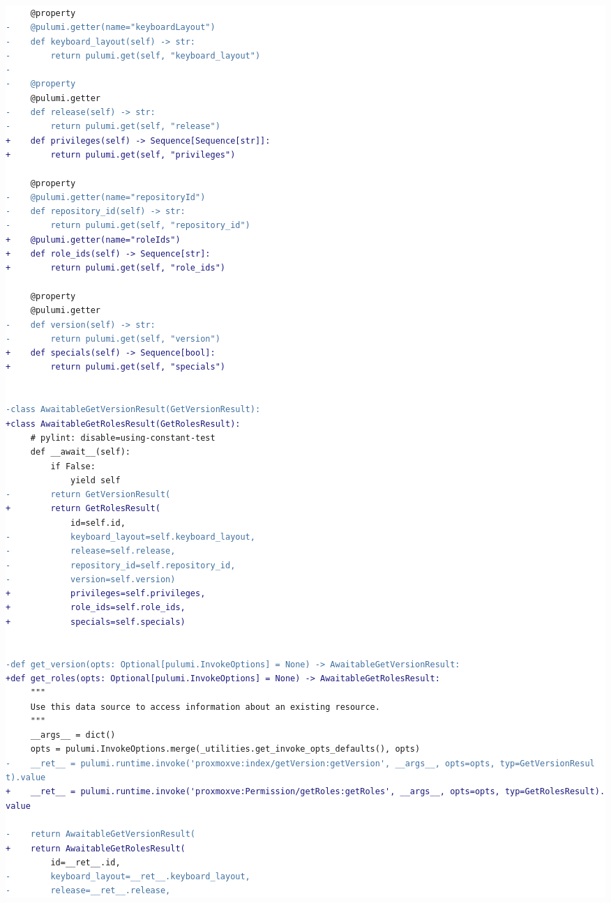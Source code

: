 ```diff
     @property
-    @pulumi.getter(name="keyboardLayout")
-    def keyboard_layout(self) -> str:
-        return pulumi.get(self, "keyboard_layout")
-
-    @property
     @pulumi.getter
-    def release(self) -> str:
-        return pulumi.get(self, "release")
+    def privileges(self) -> Sequence[Sequence[str]]:
+        return pulumi.get(self, "privileges")
 
     @property
-    @pulumi.getter(name="repositoryId")
-    def repository_id(self) -> str:
-        return pulumi.get(self, "repository_id")
+    @pulumi.getter(name="roleIds")
+    def role_ids(self) -> Sequence[str]:
+        return pulumi.get(self, "role_ids")
 
     @property
     @pulumi.getter
-    def version(self) -> str:
-        return pulumi.get(self, "version")
+    def specials(self) -> Sequence[bool]:
+        return pulumi.get(self, "specials")
 
 
-class AwaitableGetVersionResult(GetVersionResult):
+class AwaitableGetRolesResult(GetRolesResult):
     # pylint: disable=using-constant-test
     def __await__(self):
         if False:
             yield self
-        return GetVersionResult(
+        return GetRolesResult(
             id=self.id,
-            keyboard_layout=self.keyboard_layout,
-            release=self.release,
-            repository_id=self.repository_id,
-            version=self.version)
+            privileges=self.privileges,
+            role_ids=self.role_ids,
+            specials=self.specials)
 
 
-def get_version(opts: Optional[pulumi.InvokeOptions] = None) -> AwaitableGetVersionResult:
+def get_roles(opts: Optional[pulumi.InvokeOptions] = None) -> AwaitableGetRolesResult:
     """
     Use this data source to access information about an existing resource.
     """
     __args__ = dict()
     opts = pulumi.InvokeOptions.merge(_utilities.get_invoke_opts_defaults(), opts)
-    __ret__ = pulumi.runtime.invoke('proxmoxve:index/getVersion:getVersion', __args__, opts=opts, typ=GetVersionResult).value
+    __ret__ = pulumi.runtime.invoke('proxmoxve:Permission/getRoles:getRoles', __args__, opts=opts, typ=GetRolesResult).value
 
-    return AwaitableGetVersionResult(
+    return AwaitableGetRolesResult(
         id=__ret__.id,
-        keyboard_layout=__ret__.keyboard_layout,
-        release=__ret__.release,
```
